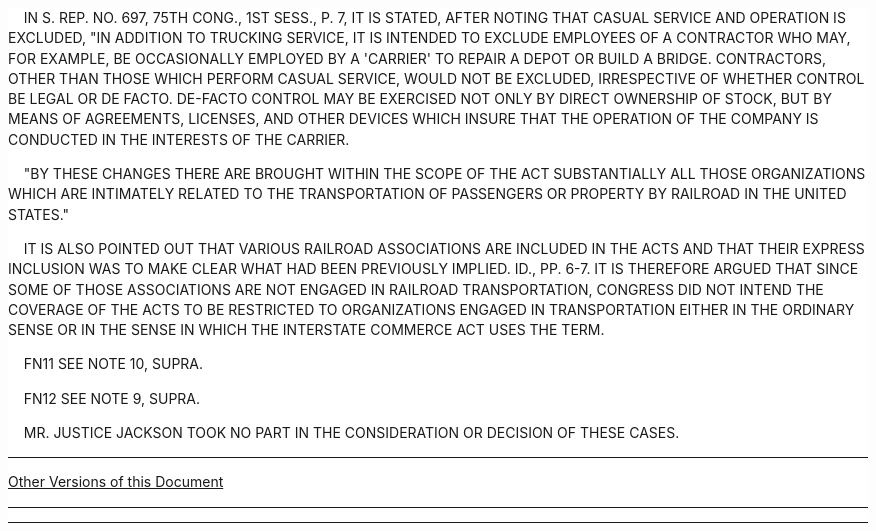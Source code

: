     IN S. REP. NO. 697, 75TH CONG., 1ST SESS., P. 7, IT IS STATED, AFTER NOTING THAT CASUAL SERVICE AND OPERATION IS EXCLUDED, "IN ADDITION TO TRUCKING SERVICE, IT IS INTENDED TO EXCLUDE EMPLOYEES OF A CONTRACTOR WHO MAY, FOR EXAMPLE, BE OCCASIONALLY EMPLOYED BY A 'CARRIER' TO REPAIR A DEPOT OR BUILD A BRIDGE.  CONTRACTORS, OTHER THAN THOSE WHICH PERFORM CASUAL SERVICE, WOULD NOT BE EXCLUDED, IRRESPECTIVE OF WHETHER CONTROL BE LEGAL OR DE FACTO.  DE-FACTO CONTROL MAY BE EXERCISED NOT ONLY BY DIRECT OWNERSHIP OF STOCK, BUT BY MEANS OF AGREEMENTS, LICENSES, AND OTHER DEVICES WHICH INSURE THAT THE OPERATION OF THE COMPANY IS CONDUCTED IN THE INTERESTS OF THE CARRIER.

    "BY THESE CHANGES THERE ARE BROUGHT WITHIN THE SCOPE OF THE ACT SUBSTANTIALLY ALL THOSE ORGANIZATIONS WHICH ARE INTIMATELY RELATED TO THE TRANSPORTATION OF PASSENGERS OR PROPERTY BY RAILROAD IN THE UNITED STATES."

    IT IS ALSO POINTED OUT THAT VARIOUS RAILROAD ASSOCIATIONS ARE INCLUDED IN THE ACTS AND THAT THEIR EXPRESS INCLUSION WAS TO MAKE CLEAR WHAT HAD BEEN PREVIOUSLY IMPLIED.  ID., PP. 6-7.  IT IS THEREFORE ARGUED THAT SINCE SOME OF THOSE ASSOCIATIONS ARE NOT ENGAGED IN RAILROAD TRANSPORTATION, CONGRESS DID NOT INTEND THE COVERAGE OF THE ACTS TO BE RESTRICTED TO ORGANIZATIONS ENGAGED IN TRANSPORTATION EITHER IN THE ORDINARY SENSE OR IN THE SENSE IN WHICH THE INTERSTATE COMMERCE ACT USES THE TERM.

    FN11  SEE NOTE 10, SUPRA.

    FN12  SEE NOTE 9, SUPRA.

    MR. JUSTICE JACKSON TOOK NO PART IN THE CONSIDERATION OR DECISION OF THESE CASES.

----------

[Other Versions of this Document](https://publicdocs.github.io/go/links?ns=uslm-x&ref=%2Fus%2Fcourts%2Fscotus%2FusReporter%2F326%2F446)

----------
----------

[/us/courts/scotus/usReporter/326/446]: https://publicdocs.github.io/go/links?ns=uslm-x&ref=%2Fus%2Fcourts%2Fscotus%2FusReporter%2F326%2F446
[/us/courts/scotus/usReporter/325/848]: https://publicdocs.github.io/go/links?ns=uslm-x&ref=%2Fus%2Fcourts%2Fscotus%2FusReporter%2F325%2F848
[/us/courts/scotus/usReporter/325/848]: https://publicdocs.github.io/go/links?ns=uslm-x&ref=%2Fus%2Fcourts%2Fscotus%2FusReporter%2F325%2F848
[/us/stat/50/307]: https://publicdocs.github.io/go/links?ns=uslm&ref=%2Fus%2Fstat%2F50%2F307
[/us/usc/t45/s228]: https://publicdocs.github.io/go/links?ns=uslm&ref=%2Fus%2Fusc%2Ft45%2Fs228
[/us/stat/52/1094]: https://publicdocs.github.io/go/links?ns=uslm&ref=%2Fus%2Fstat%2F52%2F1094
[/us/usc/t45/s351]: https://publicdocs.github.io/go/links?ns=uslm&ref=%2Fus%2Fusc%2Ft45%2Fs351
[/us/stat/48/1185]: https://publicdocs.github.io/go/links?ns=uslm&ref=%2Fus%2Fstat%2F48%2F1185
[/us/usc/t45/s151]: https://publicdocs.github.io/go/links?ns=uslm&ref=%2Fus%2Fusc%2Ft45%2Fs151
[/us/stat/41/474]: https://publicdocs.github.io/go/links?ns=uslm&ref=%2Fus%2Fstat%2F41%2F474
[/us/stat/54/899]: https://publicdocs.github.io/go/links?ns=uslm&ref=%2Fus%2Fstat%2F54%2F899
[/us/usc/t49/s1]: https://publicdocs.github.io/go/links?ns=uslm&ref=%2Fus%2Fusc%2Ft49%2Fs1
[/us/courts/scotus/usReporter/253/319]: https://publicdocs.github.io/go/links?ns=uslm-x&ref=%2Fus%2Fcourts%2Fscotus%2FusReporter%2F253%2F319
[/us/courts/scotus/usReporter/295/193]: https://publicdocs.github.io/go/links?ns=uslm-x&ref=%2Fus%2Fcourts%2Fscotus%2FusReporter%2F295%2F193
[/us/courts/scotus/usReporter/319/1]: https://publicdocs.github.io/go/links?ns=uslm-x&ref=%2Fus%2Fcourts%2Fscotus%2FusReporter%2F319%2F1
[/us/courts/scotus/usReporter/286/397]: https://publicdocs.github.io/go/links?ns=uslm-x&ref=%2Fus%2Fcourts%2Fscotus%2FusReporter%2F286%2F397


